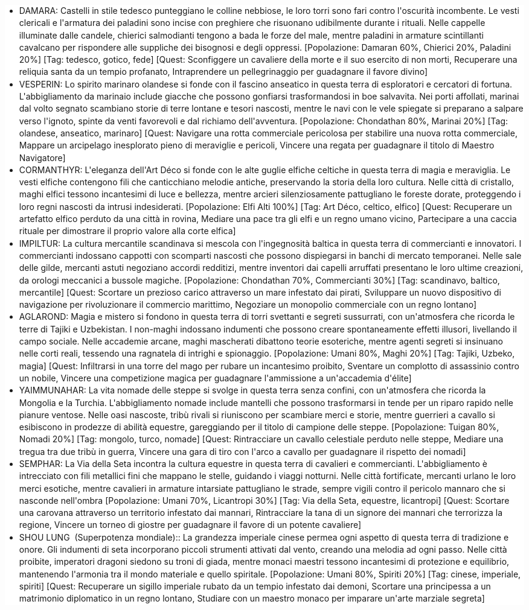 * DAMARA: Castelli in stile tedesco punteggiano le colline nebbiose, le loro torri sono fari contro l'oscurità incombente. Le vesti clericali e l'armatura dei paladini sono incise con preghiere che risuonano udibilmente durante i rituali. Nelle cappelle illuminate dalle candele, chierici salmodianti tengono a bada le forze del male, mentre paladini in armature scintillanti cavalcano per rispondere alle suppliche dei bisognosi e degli oppressi. [Popolazione: Damaran 60%, Chierici 20%, Paladini 20%] [Tag: tedesco, gotico, fede] [Quest: Sconfiggere un cavaliere della morte e il suo esercito di non morti, Recuperare una reliquia santa da un tempio profanato, Intraprendere un pellegrinaggio per guadagnare il favore divino]
* VESPERIN: Lo spirito marinaro olandese si fonde con il fascino anseatico in questa terra di esploratori e cercatori di fortuna. L'abbigliamento da marinaio include giacche che possono gonfiarsi trasformandosi in boe salvavita. Nei porti affollati, marinai dal volto segnato scambiano storie di terre lontane e tesori nascosti, mentre le navi con le vele spiegate si preparano a salpare verso l'ignoto, spinte da venti favorevoli e dal richiamo dell'avventura. [Popolazione: Chondathan 80%, Marinai 20%] [Tag: olandese, anseatico, marinaro] [Quest: Navigare una rotta commerciale pericolosa per stabilire una nuova rotta commerciale, Mappare un arcipelago inesplorato pieno di meraviglie e pericoli, Vincere una regata per guadagnare il titolo di Maestro Navigatore]
* CORMANTHYR: L'eleganza dell'Art Déco si fonde con le alte guglie elfiche celtiche in questa terra di magia e meraviglia. Le vesti elfiche contengono fili che canticchiano melodie antiche, preservando la storia della loro cultura. Nelle città di cristallo, maghi elfici tessono incantesimi di luce e bellezza, mentre arcieri silenziosamente pattugliano le foreste dorate, proteggendo i loro regni nascosti da intrusi indesiderati. [Popolazione: Elfi Alti 100%] [Tag: Art Déco, celtico, elfico] [Quest: Recuperare un artefatto elfico perduto da una città in rovina, Mediare una pace tra gli elfi e un regno umano vicino, Partecipare a una caccia rituale per dimostrare il proprio valore alla corte elfica]
* IMPILTUR: La cultura mercantile scandinava si mescola con l'ingegnosità baltica in questa terra di commercianti e innovatori. I commercianti indossano cappotti con scomparti nascosti che possono dispiegarsi in banchi di mercato temporanei. Nelle sale delle gilde, mercanti astuti negoziano accordi redditizi, mentre inventori dai capelli arruffati presentano le loro ultime creazioni, da orologi meccanici a bussole magiche. [Popolazione: Chondathan 70%, Commercianti 30%] [Tag: scandinavo, baltico, mercantile] [Quest: Scortare un prezioso carico attraverso un mare infestato dai pirati, Sviluppare un nuovo dispositivo di navigazione per rivoluzionare il commercio marittimo, Negoziare un monopolio commerciale con un regno lontano]
* AGLAROND: Magia e mistero si fondono in questa terra di torri svettanti e segreti sussurrati, con un'atmosfera che ricorda le terre di Tajiki e Uzbekistan. I non-maghi indossano indumenti che possono creare spontaneamente effetti illusori, livellando il campo sociale. Nelle accademie arcane, maghi mascherati dibattono teorie esoteriche, mentre agenti segreti si insinuano nelle corti reali, tessendo una ragnatela di intrighi e spionaggio. [Popolazione: Umani 80%, Maghi 20%] [Tag: Tajiki, Uzbeko, magia] [Quest: Infiltrarsi in una torre del mago per rubare un incantesimo proibito, Sventare un complotto di assassinio contro un nobile, Vincere una competizione magica per guadagnare l'ammissione a un'accademia d'élite]
* YAIMMUNAHAR: La vita nomade delle steppe si svolge in questa terra senza confini, con un'atmosfera che ricorda la Mongolia e la Turchia. L'abbigliamento nomade include mantelli che possono trasformarsi in tende per un riparo rapido nelle pianure ventose. Nelle oasi nascoste, tribù rivali si riuniscono per scambiare merci e storie, mentre guerrieri a cavallo si esibiscono in prodezze di abilità equestre, gareggiando per il titolo di campione delle steppe. [Popolazione: Tuigan 80%, Nomadi 20%] [Tag: mongolo, turco, nomade] [Quest: Rintracciare un cavallo celestiale perduto nelle steppe, Mediare una tregua tra due tribù in guerra, Vincere una gara di tiro con l'arco a cavallo per guadagnare il rispetto dei nomadi]
* SEMPHAR: La Via della Seta incontra la cultura equestre in questa terra di cavalieri e commercianti. L'abbigliamento è intrecciato con fili metallici fini che mappano le stelle, guidando i viaggi notturni. Nelle città fortificate, mercanti urlano le loro merci esotiche, mentre cavalieri in armature intarsiate pattugliano le strade, sempre vigili contro il pericolo mannaro che si nasconde nell'ombra [Popolazione: Umani 70%, Licantropi 30%] [Tag: Via della Seta, equestre, licantropi] [Quest: Scortare una carovana attraverso un territorio infestato dai mannari, Rintracciare la tana di un signore dei mannari che terrorizza la regione, Vincere un torneo di giostre per guadagnare il favore di un potente cavaliere]
* SHOU LUNG  (Superpotenza mondiale):: La grandezza imperiale cinese permea ogni aspetto di questa terra di tradizione e onore. Gli indumenti di seta incorporano piccoli strumenti attivati dal vento, creando una melodia ad ogni passo. Nelle città proibite, imperatori dragoni siedono su troni di giada, mentre monaci maestri tessono incantesimi di protezione e equilibrio, mantenendo l'armonia tra il mondo materiale e quello spiritale. [Popolazione: Umani 80%, Spiriti 20%] [Tag: cinese, imperiale, spiriti] [Quest: Recuperare un sigillo imperiale rubato da un tempio infestato dai demoni, Scortare una principessa a un matrimonio diplomatico in un regno lontano, Studiare con un maestro monaco per imparare un'arte marziale segreta]
